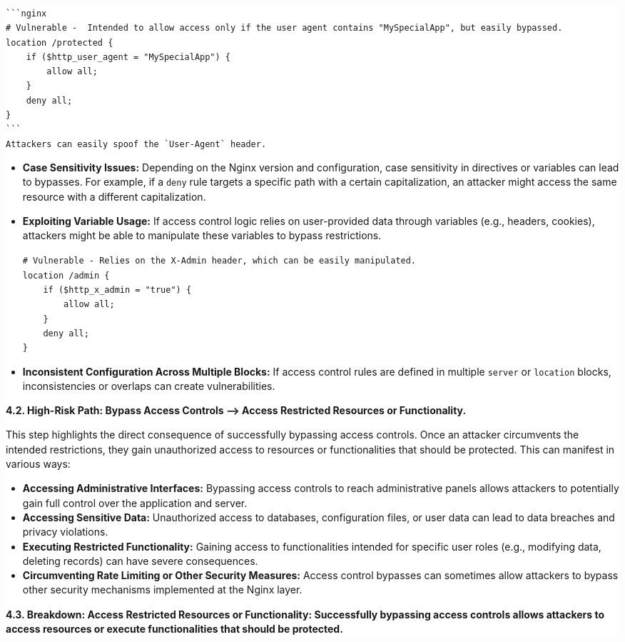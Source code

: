    ```nginx
    # Vulnerable -  Intended to allow access only if the user agent contains "MySpecialApp", but easily bypassed.
    location /protected {
        if ($http_user_agent = "MySpecialApp") {
            allow all;
        }
        deny all;
    }
    ```
    Attackers can easily spoof the `User-Agent` header.

* **Case Sensitivity Issues:**  Depending on the Nginx version and configuration, case sensitivity in directives or variables can lead to bypasses. For example, if a `deny` rule targets a specific path with a certain capitalization, an attacker might access the same resource with a different capitalization.

* **Exploiting Variable Usage:**  If access control logic relies on user-provided data through variables (e.g., headers, cookies), attackers might be able to manipulate these variables to bypass restrictions.

    ```nginx
    # Vulnerable - Relies on the X-Admin header, which can be easily manipulated.
    location /admin {
        if ($http_x_admin = "true") {
            allow all;
        }
        deny all;
    }
    ```

* **Inconsistent Configuration Across Multiple Blocks:**  If access control rules are defined in multiple `server` or `location` blocks, inconsistencies or overlaps can create vulnerabilities.

**4.2. High-Risk Path: Bypass Access Controls --> Access Restricted Resources or Functionality.**

This step highlights the direct consequence of successfully bypassing access controls. Once an attacker circumvents the intended restrictions, they gain unauthorized access to resources or functionalities that should be protected. This can manifest in various ways:

* **Accessing Administrative Interfaces:**  Bypassing access controls to reach administrative panels allows attackers to potentially gain full control over the application and server.
* **Accessing Sensitive Data:**  Unauthorized access to databases, configuration files, or user data can lead to data breaches and privacy violations.
* **Executing Restricted Functionality:**  Gaining access to functionalities intended for specific user roles (e.g., modifying data, deleting records) can have severe consequences.
* **Circumventing Rate Limiting or Other Security Measures:**  Access control bypasses can sometimes allow attackers to bypass other security mechanisms implemented at the Nginx layer.

**4.3. Breakdown: Access Restricted Resources or Functionality: Successfully bypassing access controls allows attackers to access resources or execute functionalities that should be protected.**
